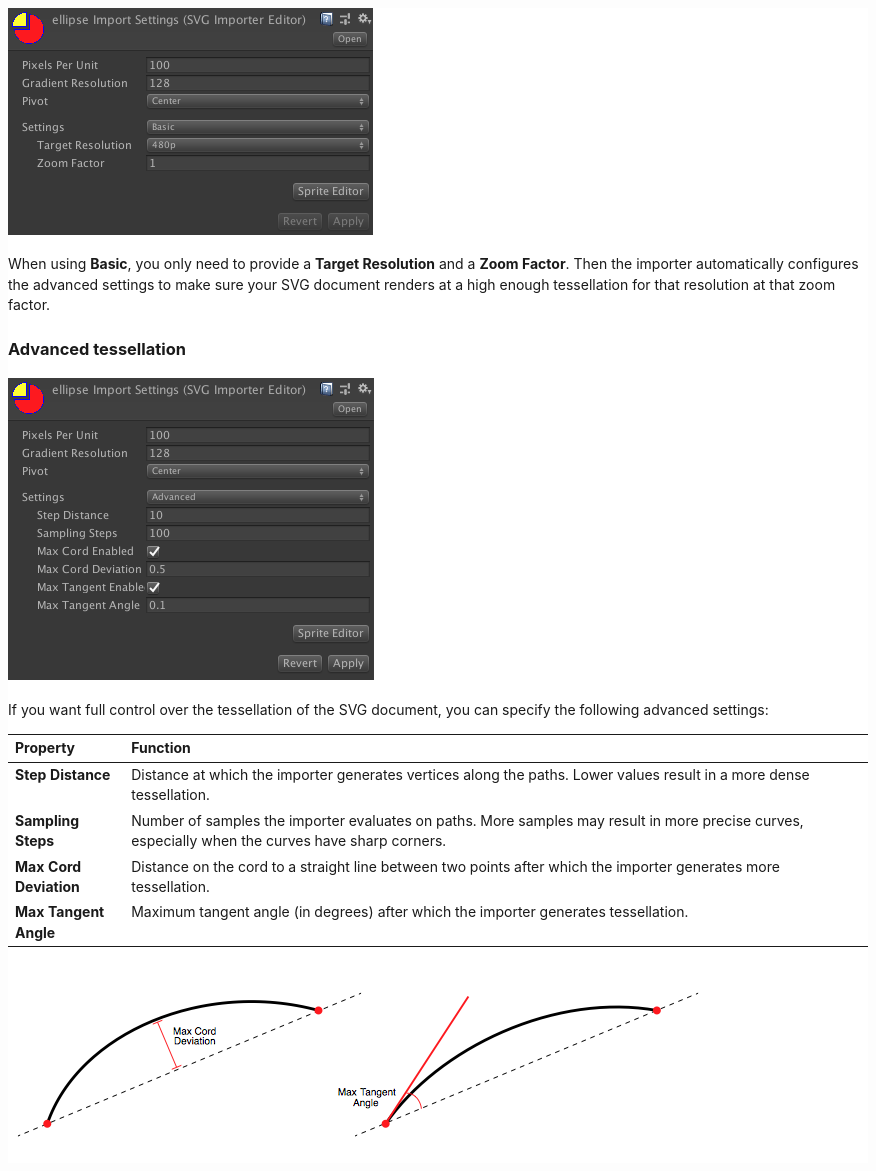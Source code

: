 ![SVG importer properties](images/svg_inspector.png)

When using **Basic**, you only need to provide a **Target Resolution** and a **Zoom Factor**. Then the importer automatically configures the advanced settings to make sure your SVG document renders at a high enough tessellation for that resolution at that zoom factor.

<a name="advanced-importer-settings"></a>
### Advanced tessellation

![SVG importer properties](images/svg_inspector_advanced.png)

If you want full control over the tessellation of the SVG document, you can specify the following advanced settings:

|**Property**|**Function**|
|:-----------|:-----------|
|**Step Distance**|Distance at which the importer generates vertices along the paths. Lower values result in a more dense tessellation.|
|**Sampling Steps**|Number of samples the importer evaluates on paths. More samples may result in more precise curves, especially when the curves have sharp corners.|
|**Max Cord Deviation**|Distance on the cord to a straight line between two points after which the importer generates more tessellation.|
|**Max Tangent Angle**|Maximum tangent angle (in degrees) after which the importer generates tessellation.|

![Max Cord](images/constraints.png) 
